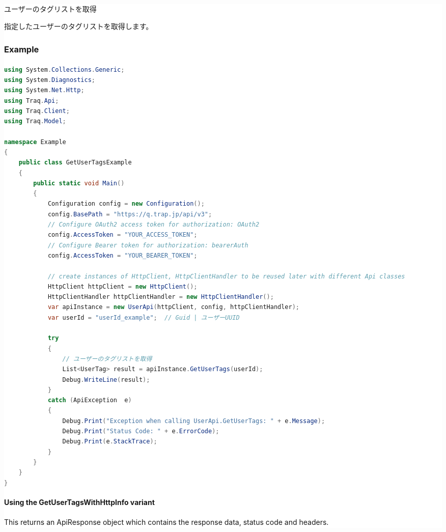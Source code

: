 ユーザーのタグリストを取得

指定したユーザーのタグリストを取得します。

### Example
```csharp
using System.Collections.Generic;
using System.Diagnostics;
using System.Net.Http;
using Traq.Api;
using Traq.Client;
using Traq.Model;

namespace Example
{
    public class GetUserTagsExample
    {
        public static void Main()
        {
            Configuration config = new Configuration();
            config.BasePath = "https://q.trap.jp/api/v3";
            // Configure OAuth2 access token for authorization: OAuth2
            config.AccessToken = "YOUR_ACCESS_TOKEN";
            // Configure Bearer token for authorization: bearerAuth
            config.AccessToken = "YOUR_BEARER_TOKEN";

            // create instances of HttpClient, HttpClientHandler to be reused later with different Api classes
            HttpClient httpClient = new HttpClient();
            HttpClientHandler httpClientHandler = new HttpClientHandler();
            var apiInstance = new UserApi(httpClient, config, httpClientHandler);
            var userId = "userId_example";  // Guid | ユーザーUUID

            try
            {
                // ユーザーのタグリストを取得
                List<UserTag> result = apiInstance.GetUserTags(userId);
                Debug.WriteLine(result);
            }
            catch (ApiException  e)
            {
                Debug.Print("Exception when calling UserApi.GetUserTags: " + e.Message);
                Debug.Print("Status Code: " + e.ErrorCode);
                Debug.Print(e.StackTrace);
            }
        }
    }
}
```

#### Using the GetUserTagsWithHttpInfo variant
This returns an ApiResponse object which contains the response data, status code and headers.
